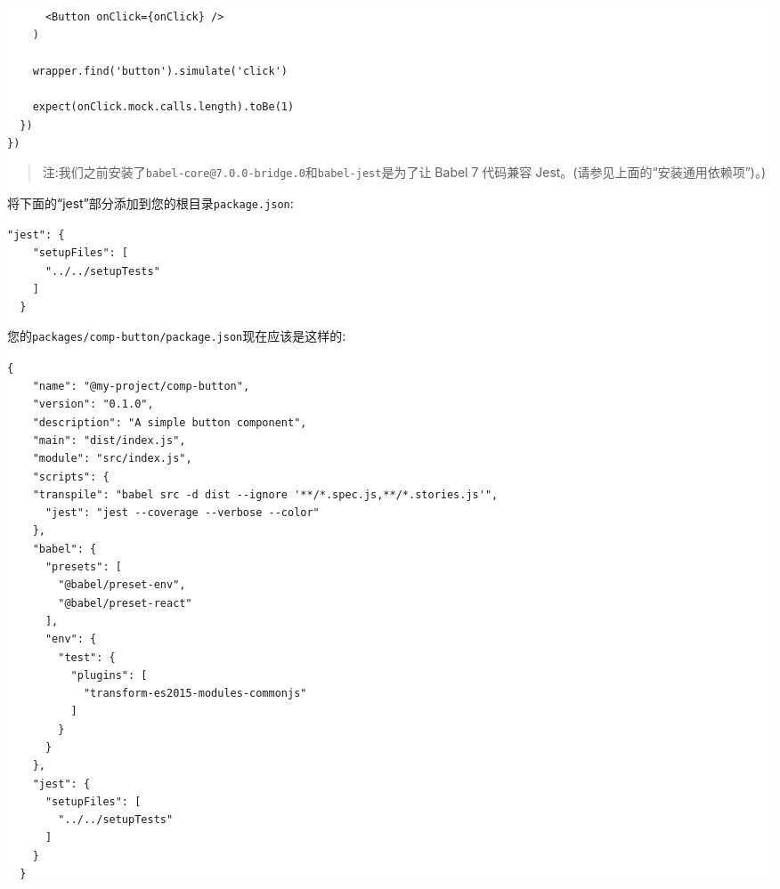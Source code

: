```
      <Button onClick={onClick} />
    )

    wrapper.find('button').simulate('click')

    expect(onClick.mock.calls.length).toBe(1)
  })
})
```

> 注:我们之前安装了`babel-core@7.0.0-bridge.0`和`babel-jest`是为了让 Babel 7 代码兼容 Jest。(请参见上面的“安装通用依赖项”)。)

将下面的“jest”部分添加到您的根目录`package.json`:

```
"jest": {
    "setupFiles": [
      "../../setupTests"
    ]
  }
```

您的`packages/comp-button/package.json`现在应该是这样的:

```
{
    "name": "@my-project/comp-button",
    "version": "0.1.0",
    "description": "A simple button component",
    "main": "dist/index.js",
    "module": "src/index.js",
    "scripts": {
    "transpile": "babel src -d dist --ignore '**/*.spec.js,**/*.stories.js'",
      "jest": "jest --coverage --verbose --color"
    },
    "babel": {
      "presets": [
        "@babel/preset-env",
        "@babel/preset-react"
      ],
      "env": {
        "test": {
          "plugins": [
            "transform-es2015-modules-commonjs"
          ]
        }
      }
    },
    "jest": {
      "setupFiles": [
        "../../setupTests"
      ]
    }
  }
```
